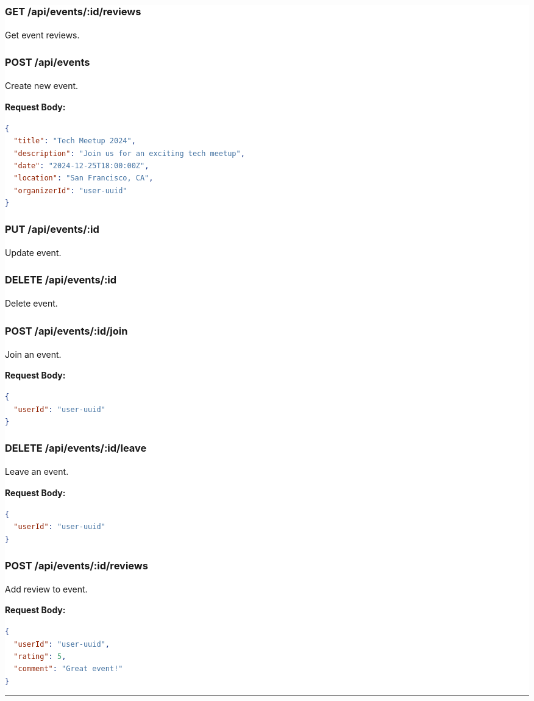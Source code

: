 ### GET /api/events/:id/reviews
Get event reviews.

### POST /api/events
Create new event.

**Request Body:**
```json
{
  "title": "Tech Meetup 2024",
  "description": "Join us for an exciting tech meetup",
  "date": "2024-12-25T18:00:00Z",
  "location": "San Francisco, CA",
  "organizerId": "user-uuid"
}
```

### PUT /api/events/:id
Update event.

### DELETE /api/events/:id
Delete event.

### POST /api/events/:id/join
Join an event.

**Request Body:**
```json
{
  "userId": "user-uuid"
}
```

### DELETE /api/events/:id/leave
Leave an event.

**Request Body:**
```json
{
  "userId": "user-uuid"
}
```

### POST /api/events/:id/reviews
Add review to event.

**Request Body:**
```json
{
  "userId": "user-uuid",
  "rating": 5,
  "comment": "Great event!"
}
```

---